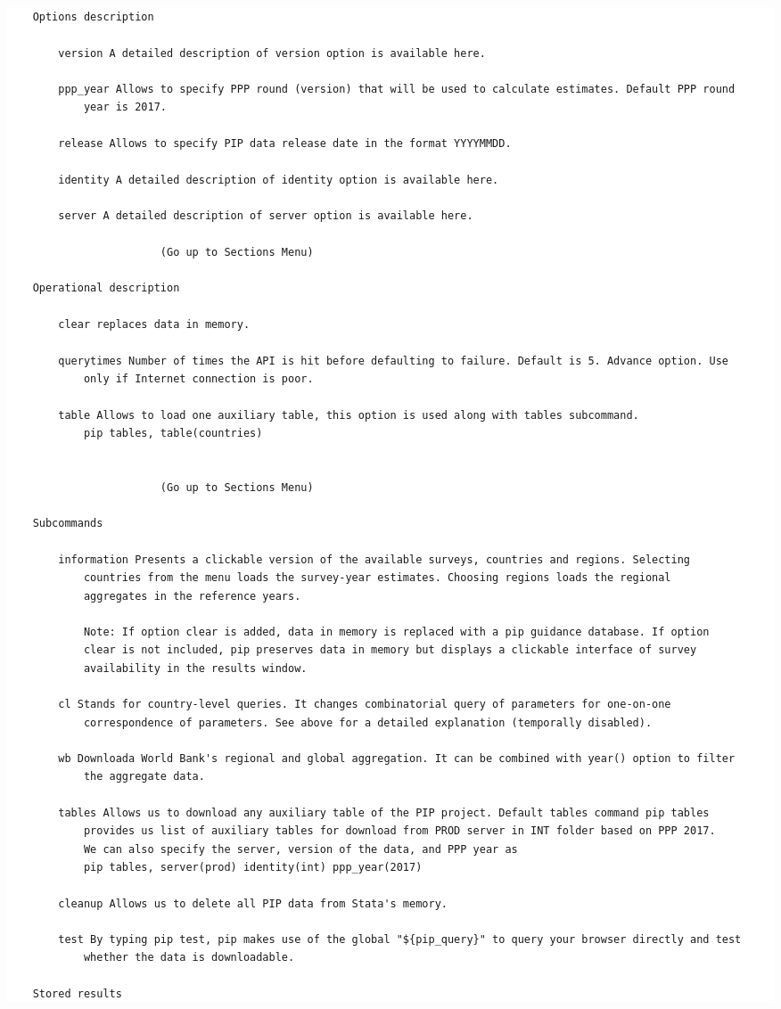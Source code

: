 		Options description

			version A detailed description of version option is available here.

			ppp_year Allows to specify PPP round (version) that will be used to calculate estimates. Default PPP round 
				year is 2017.

			release Allows to specify PIP data release date in the format YYYYMMDD.

			identity A detailed description of identity option is available here.

			server A detailed description of server option is available here.

							(Go up to Sections Menu)
							
		Operational description

			clear replaces data in memory.

			querytimes Number of times the API is hit before defaulting to failure. Default is 5. Advance option. Use 
				only if Internet connection is poor.

			table Allows to load one auxiliary table, this option is used along with tables subcommand. 
				pip tables, table(countries)


							(Go up to Sections Menu)
							
		Subcommands

			information Presents a clickable version of the available surveys, countries and regions. Selecting 
				countries from the menu loads the survey-year estimates. Choosing regions loads the regional 
				aggregates in the reference years.

				Note: If option clear is added, data in memory is replaced with a pip guidance database. If option 
				clear is not included, pip preserves data in memory but displays a clickable interface of survey 
				availability in the results window.
			 
			cl Stands for country-level queries. It changes combinatorial query of parameters for one-on-one 
				correspondence of parameters. See above for a detailed explanation (temporally disabled).

			wb Downloada World Bank's regional and global aggregation. It can be combined with year() option to filter 
				the aggregate data.

			tables Allows us to download any auxiliary table of the PIP project. Default tables command pip tables 
				provides us list of auxiliary tables for download from PROD server in INT folder based on PPP 2017. 
				We can also specify the server, version of the data, and PPP year as 
				pip tables, server(prod) identity(int) ppp_year(2017)

			cleanup Allows us to delete all PIP data from Stata's memory.

			test By typing pip test, pip makes use of the global "${pip_query}" to query your browser directly and test 
				whether the data is downloadable.

		Stored results
